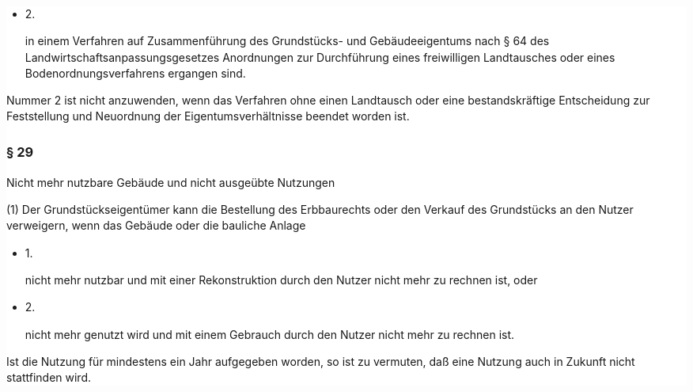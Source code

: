   - 2\.
    
    <div style="">
    
    in einem Verfahren auf Zusammenführung des Grundstücks- und
    Gebäudeeigentums nach § 64 des Landwirtschaftsanpassungsgesetzes
    Anordnungen zur Durchführung eines freiwilligen Landtausches oder
    eines Bodenordnungsverfahrens ergangen sind.
    
    </div>

Nummer 2 ist nicht anzuwenden, wenn das Verfahren ohne einen Landtausch
oder eine bestandskräftige Entscheidung zur Feststellung und Neuordnung
der Eigentumsverhältnisse beendet worden ist.

</div>

</div>

</div>

</div>

<span id="BJNR245710994BJNE003201307.html"></span>

### § 29  
Nicht mehr nutzbare Gebäude und nicht ausgeübte Nutzungen

<div>

<div class="jnhtml">

<div>

<div class="jurAbsatz">

(1) Der Grundstückseigentümer kann die Bestellung des Erbbaurechts oder
den Verkauf des Grundstücks an den Nutzer verweigern, wenn das Gebäude
oder die bauliche Anlage

  - 1\.
    
    <div style="">
    
    nicht mehr nutzbar und mit einer Rekonstruktion durch den Nutzer
    nicht mehr zu rechnen ist, oder
    
    </div>

  - 2\.
    
    <div style="">
    
    nicht mehr genutzt wird und mit einem Gebrauch durch den Nutzer
    nicht mehr zu rechnen ist.
    
    </div>

Ist die Nutzung für mindestens ein Jahr aufgegeben worden, so ist zu
vermuten, daß eine Nutzung auch in Zukunft nicht stattfinden wird.

</div>
